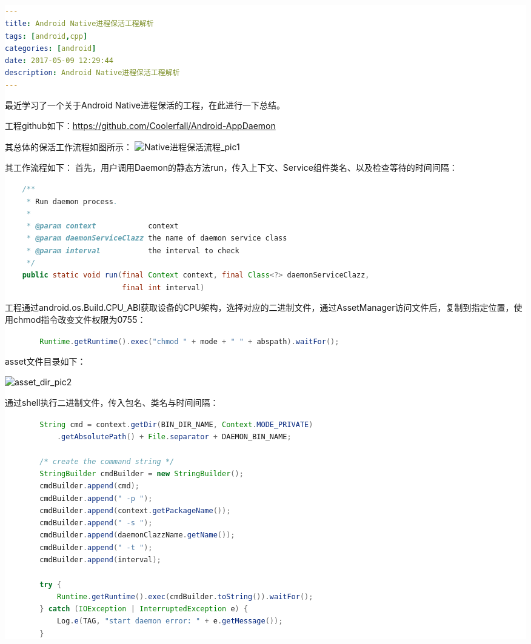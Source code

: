 ```yaml
---
title: Android Native进程保活工程解析
tags: [android,cpp]
categories: [android]
date: 2017-05-09 12:29:44
description: Android Native进程保活工程解析
---
```

最近学习了一个关于Android Native进程保活的工程，在此进行一下总结。


工程github如下：https://github.com/Coolerfall/Android-AppDaemon


其总体的保活工作流程如图所示：
![Native进程保活流程_pic1](1.png)


其工作流程如下：
首先，用户调用Daemon的静态方法run，传入上下文、Service组件类名、以及检查等待的时间间隔：


```java
	/**
	 * Run daemon process.
	 *
	 * @param context            context
	 * @param daemonServiceClazz the name of daemon service class
	 * @param interval           the interval to check
	 */
	public static void run(final Context context, final Class<?> daemonServiceClazz,
	                       final int interval)
```


工程通过android.os.Build.CPU_ABI获取设备的CPU架构，选择对应的二进制文件，通过AssetManager访问文件后，复制到指定位置，使用chmod指令改变文件权限为0755：



```java
		Runtime.getRuntime().exec("chmod " + mode + " " + abspath).waitFor();
```


asset文件目录如下：

![asset_dir_pic2](2.png)



通过shell执行二进制文件，传入包名、类名与时间间隔：


```java
		String cmd = context.getDir(BIN_DIR_NAME, Context.MODE_PRIVATE)
			.getAbsolutePath() + File.separator + DAEMON_BIN_NAME;

		/* create the command string */
		StringBuilder cmdBuilder = new StringBuilder();
		cmdBuilder.append(cmd);
		cmdBuilder.append(" -p ");
		cmdBuilder.append(context.getPackageName());
		cmdBuilder.append(" -s ");
		cmdBuilder.append(daemonClazzName.getName());
		cmdBuilder.append(" -t ");
		cmdBuilder.append(interval);

		try {
			Runtime.getRuntime().exec(cmdBuilder.toString()).waitFor();
		} catch (IOException | InterruptedException e) {
			Log.e(TAG, "start daemon error: " + e.getMessage());
		}
```